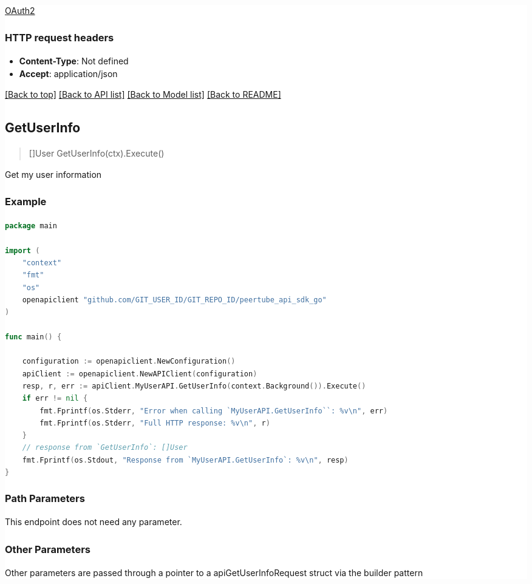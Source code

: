 [OAuth2](../README.md#OAuth2)

### HTTP request headers

- **Content-Type**: Not defined
- **Accept**: application/json

[[Back to top]](#) [[Back to API list]](../README.md#documentation-for-api-endpoints)
[[Back to Model list]](../README.md#documentation-for-models)
[[Back to README]](../README.md)


## GetUserInfo

> []User GetUserInfo(ctx).Execute()

Get my user information

### Example

```go
package main

import (
	"context"
	"fmt"
	"os"
	openapiclient "github.com/GIT_USER_ID/GIT_REPO_ID/peertube_api_sdk_go"
)

func main() {

	configuration := openapiclient.NewConfiguration()
	apiClient := openapiclient.NewAPIClient(configuration)
	resp, r, err := apiClient.MyUserAPI.GetUserInfo(context.Background()).Execute()
	if err != nil {
		fmt.Fprintf(os.Stderr, "Error when calling `MyUserAPI.GetUserInfo``: %v\n", err)
		fmt.Fprintf(os.Stderr, "Full HTTP response: %v\n", r)
	}
	// response from `GetUserInfo`: []User
	fmt.Fprintf(os.Stdout, "Response from `MyUserAPI.GetUserInfo`: %v\n", resp)
}
```

### Path Parameters

This endpoint does not need any parameter.

### Other Parameters

Other parameters are passed through a pointer to a apiGetUserInfoRequest struct via the builder pattern

